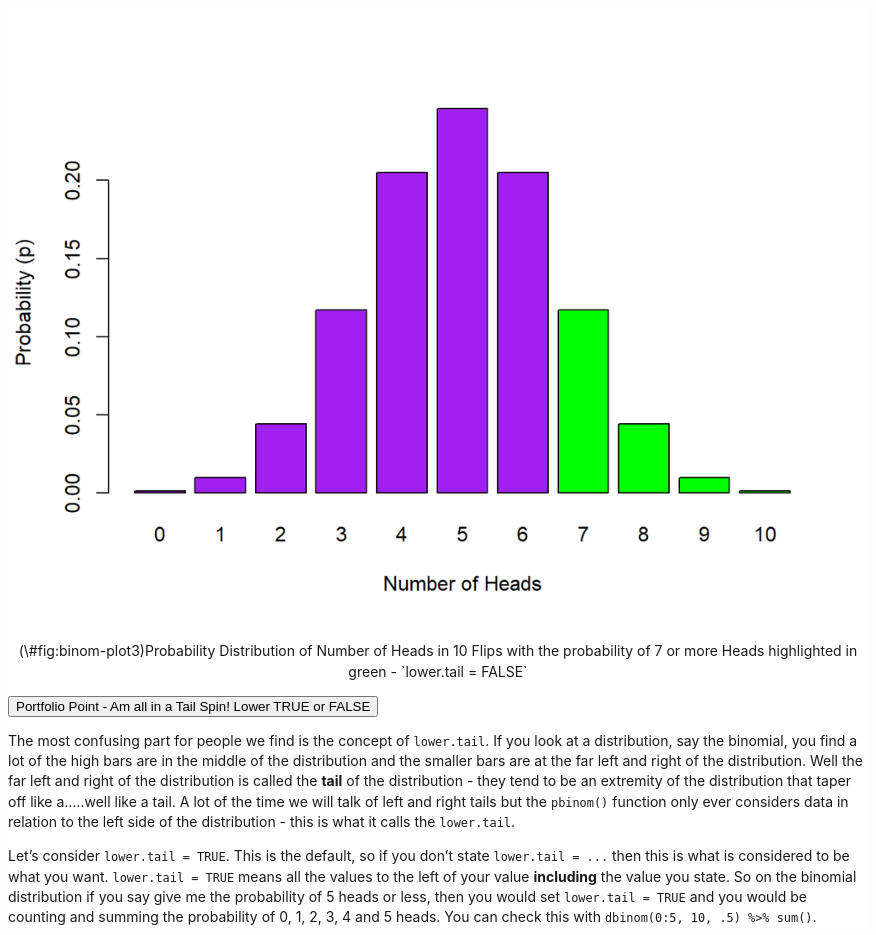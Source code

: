 <div class="figure" style="text-align: center">
<img src="04-s01-lab04b1_files/figure-html/binom-plot3-1.png" alt="Probability Distribution of Number of Heads in 10 Flips with the probability of 7 or more Heads highlighted in green - `lower.tail = FALSE`" width="100%" />
<p class="caption">(\#fig:binom-plot3)Probability Distribution of Number of Heads in 10 Flips with the probability of 7 or more Heads highlighted in green - `lower.tail = FALSE`</p>
</div>


<div class='webex-solution'><button>Portfolio Point - Am all in a Tail Spin! Lower TRUE or FALSE</button>

<div class="info">
<p>The most confusing part for people we find is the concept of <code>lower.tail</code>. If you look at a distribution, say the binomial, you find a lot of the high bars are in the middle of the distribution and the smaller bars are at the far left and right of the distribution. Well the far left and right of the distribution is called the <strong>tail</strong> of the distribution - they tend to be an extremity of the distribution that taper off like a…..well like a tail. A lot of the time we will talk of left and right tails but the <code>pbinom()</code> function only ever considers data in relation to the left side of the distribution - this is what it calls the <code>lower.tail</code>.</p>
<p>Let’s consider <code>lower.tail = TRUE</code>. This is the default, so if you don’t state <code>lower.tail = ...</code> then this is what is considered to be what you want. <code>lower.tail = TRUE</code> means all the values to the left of your value <strong>including</strong> the value you state. So on the binomial distribution if you say give me the probability of 5 heads or less, then you would set <code>lower.tail = TRUE</code> and you would be counting and summing the probability of 0, 1, 2, 3, 4 and 5 heads. You can check this with <code>dbinom(0:5, 10, .5) %&gt;% sum()</code>.</p>